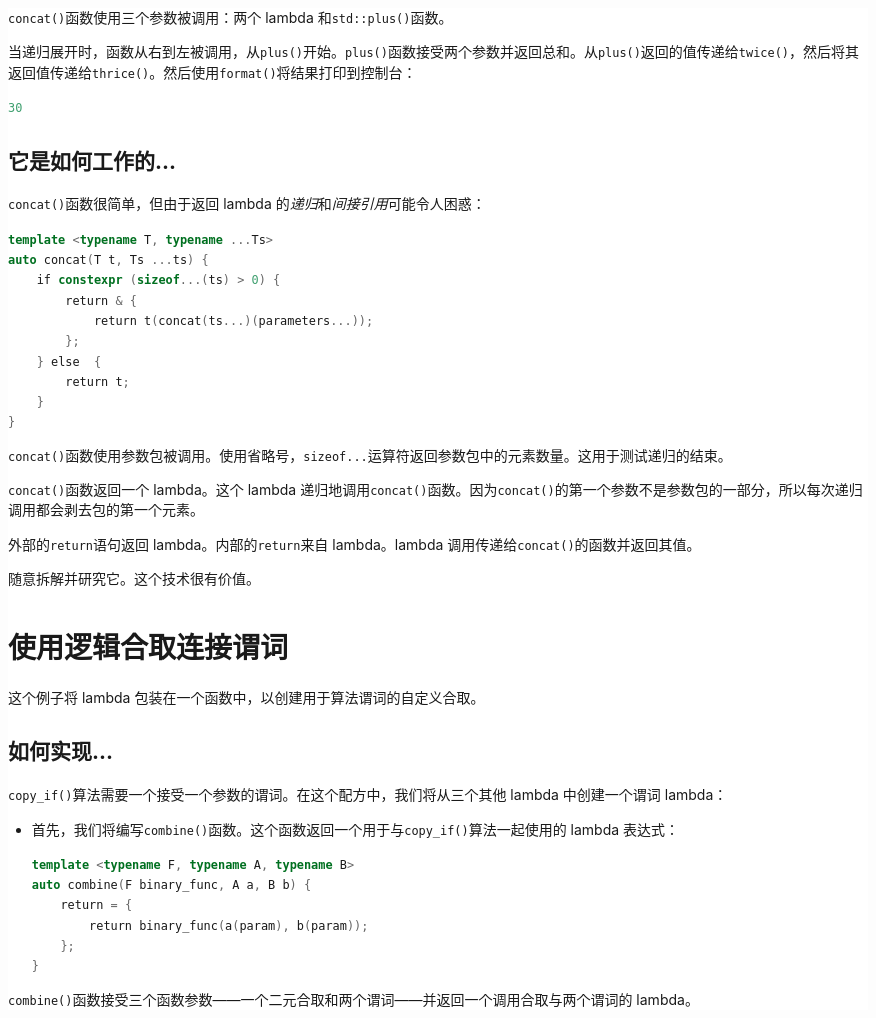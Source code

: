 `concat()`函数使用三个参数被调用：两个 lambda 和`std::plus()`函数。

当递归展开时，函数从右到左被调用，从`plus()`开始。`plus()`函数接受两个参数并返回总和。从`plus()`返回的值传递给`twice()`，然后将其返回值传递给`thrice()`。然后使用`format()`将结果打印到控制台：

```cpp
30
```

## 它是如何工作的...

`concat()`函数很简单，但由于返回 lambda 的*递归*和*间接引用*可能令人困惑：

```cpp
template <typename T, typename ...Ts>
auto concat(T t, Ts ...ts) {
    if constexpr (sizeof...(ts) > 0) {
        return & {
            return t(concat(ts...)(parameters...)); 
        };
    } else  {
        return t;
    }
}
```

`concat()`函数使用参数包被调用。使用省略号，`sizeof...`运算符返回参数包中的元素数量。这用于测试递归的结束。

`concat()`函数返回一个 lambda。这个 lambda 递归地调用`concat()`函数。因为`concat()`的第一个参数不是参数包的一部分，所以每次递归调用都会剥去包的第一个元素。

外部的`return`语句返回 lambda。内部的`return`来自 lambda。lambda 调用传递给`concat()`的函数并返回其值。

随意拆解并研究它。这个技术很有价值。

# 使用逻辑合取连接谓词

这个例子将 lambda 包装在一个函数中，以创建用于算法谓词的自定义合取。

## 如何实现...

`copy_if()`算法需要一个接受一个参数的谓词。在这个配方中，我们将从三个其他 lambda 中创建一个谓词 lambda：

+   首先，我们将编写`combine()`函数。这个函数返回一个用于与`copy_if()`算法一起使用的 lambda 表达式：

    ```cpp
    template <typename F, typename A, typename B>
    auto combine(F binary_func, A a, B b) {
        return = {
            return binary_func(a(param), b(param));
        };
    }
    ```

`combine()`函数接受三个函数参数——一个二元合取和两个谓词——并返回一个调用合取与两个谓词的 lambda。

